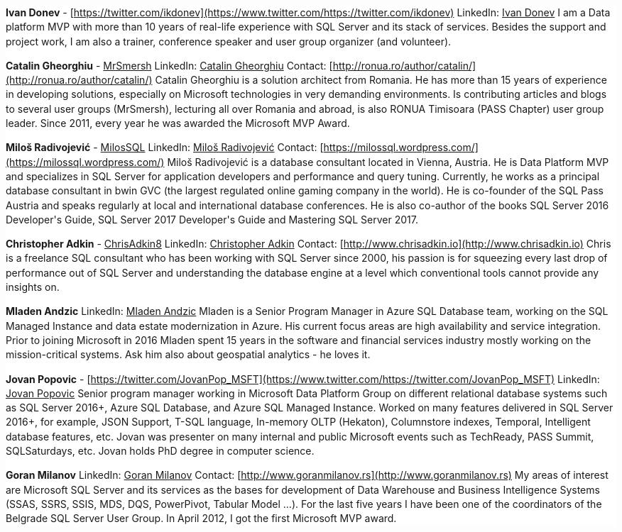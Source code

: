 **Ivan Donev**  - [https://twitter.com/ikdonev](https://www.twitter.com/https://twitter.com/ikdonev)
LinkedIn: [Ivan Donev](https://www.linkedin.com/in/ivandonev/)
I am a Data platform MVP with more than 10 years of real-life experience with SQL Server and its stack of services. Besides the support and project work, I am also a trainer, conference speaker and user group organizer (and volunteer).
 
**Catalin Gheorghiu**  - [MrSmersh](https://www.twitter.com/MrSmersh)
LinkedIn: [Catalin Gheorghiu](?https://ro.linkedin.com/in/catalingheorghiu?)
Contact: [http://ronua.ro/author/catalin/](http://ronua.ro/author/catalin/)
Catalin Gheorghiu is a solution architect from Romania. He has more than 15 years of experience in developing solutions, especially on Microsoft technologies in very demanding environments. Is contributing articles and blogs to several user groups (MrSmersh), lecturing all over Romania and abroad, is also RONUA Timisoara (PASS Chapter) user group leader. Since 2011, every year he was awarded the Microsoft MVP Award.
 
**Miloš Radivojević**  - [MilosSQL](https://www.twitter.com/MilosSQL)
LinkedIn: [Miloš Radivojević](http://at.linkedin.com/pub/milos-radivojevic/1b/7bb/290/de)
Contact: [https://milossql.wordpress.com/](https://milossql.wordpress.com/)
Miloš Radivojević is a database consultant located in Vienna, Austria. He is Data Platform MVP and specializes in SQL Server for application developers and performance and query tuning. Currently, he works as a principal database consultant in bwin GVC (the largest regulated online gaming company in the world). He is co-founder of the SQL Pass Austria and speaks regularly at local and international database conferences. He is also co-author of the books SQL Server 2016 Developer's Guide, SQL Server 2017 Developer's Guide and Mastering SQL Server 2017.
 
**Christopher Adkin**  - [ChrisAdkin8](https://www.twitter.com/ChrisAdkin8)
LinkedIn: [Christopher Adkin](https://www.linkedin.com/in/wollatondba)
Contact: [http://www.chrisadkin.io](http://www.chrisadkin.io)
Chris is a freelance SQL consultant who has been working with SQL Server since 2000, his passion is for squeezing every last drop of performance out of SQL Server and understanding the database engine at a level which conventional tools cannot provide any insights on.
 
**Mladen Andzic** 
LinkedIn: [Mladen Andzic](https://www.linkedin.com/in/mladenandzic/)
Mladen is a Senior Program Manager in Azure SQL Database team, working on the SQL Managed Instance and data estate modernization in Azure. His current focus areas are high availability and service integration. Prior to joining Microsoft in 2016 Mladen spent 15 years in the software and financial services industry mostly working on the mission-critical systems. Ask him also about geospatial analytics - he loves it.
 
**Jovan Popovic**  - [https://twitter.com/JovanPop_MSFT](https://www.twitter.com/https://twitter.com/JovanPop_MSFT)
LinkedIn: [Jovan Popovic](https://www.linkedin.com/in/jovan-popovic/)
Senior program manager working in Microsoft Data Platform Group on different relational database systems such as SQL Server 2016+, Azure SQL Database, and Azure SQL Managed Instance. Worked on many features delivered in SQL Server 2016+, for example, JSON Support, T-SQL language, In-memory OLTP (Hekaton), Columnstore indexes, Temporal, Intelligent database features, etc. Jovan was presenter on many internal and public Microsoft events such as TechReady, PASS Summit, SQLSaturdays, etc. Jovan holds PhD degree in computer science.
 
**Goran Milanov** 
LinkedIn: [Goran Milanov](http://www.linkedin.com/pub/goran-milanov/58/389/75)
Contact: [http://www.goranmilanov.rs](http://www.goranmilanov.rs)
My areas of interest are Microsoft SQL Server and its services as the bases for development of Data Warehouse and Business Intelligence Systems (SSAS, SSRS, SSIS, MDS, DQS, PowerPivot, Tabular Model …). For the last five years I have been one of the coordinators of the Belgrade SQL Server User Group. In April 2012, I got the first Microsoft MVP award.
 
